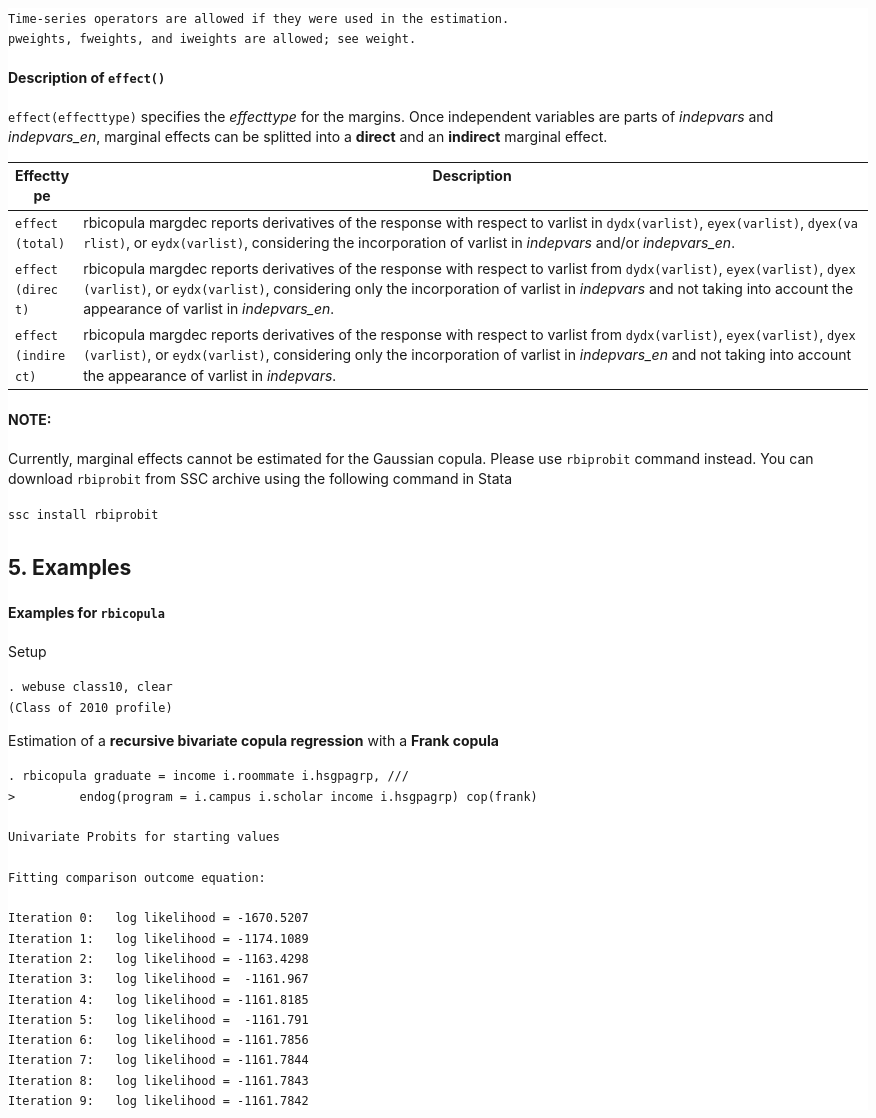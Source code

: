     Time-series operators are allowed if they were used in the estimation.
    pweights, fweights, and iweights are allowed; see weight.


#### Description of `effect()`

`effect(effecttype)` specifies the _effecttype_ for the margins. Once independent variables are parts of _indepvars_ and _indepvars_en_, marginal effects can be splitted into a __direct__ and an __indirect__ marginal effect.

Effecttype | Description
-----------| -----------
`effect(total)`  |  rbicopula margdec reports derivatives of the response with respect to varlist in `dydx(varlist)`, `eyex(varlist)`, `dyex(varlist)`, or `eydx(varlist)`, considering the incorporation of varlist in _indepvars_ and/or _indepvars_en_.
`effect(direct)`  |  rbicopula margdec reports derivatives of the response with respect to varlist from `dydx(varlist)`, `eyex(varlist)`, `dyex(varlist)`, or `eydx(varlist)`, considering only the incorporation of varlist in _indepvars_ and not taking into account the appearance of varlist in _indepvars_en_.
`effect(indirect)`  | rbicopula margdec reports derivatives of the response with respect to varlist from `dydx(varlist)`, `eyex(varlist)`, `dyex(varlist)`, or `eydx(varlist)`, considering only the incorporation of varlist in _indepvars_en_ and not taking into account the appearance of varlist in _indepvars_.


#### NOTE:
Currently, marginal effects cannot be estimated for the Gaussian copula. Please use `rbiprobit` command instead. You can download `rbiprobit` from SSC archive using the following command in Stata
```git
ssc install rbiprobit
```



## 5. Examples

#### Examples for `rbicopula`

Setup

    . webuse class10, clear
    (Class of 2010 profile)

Estimation of a __recursive bivariate copula regression__ with a __Frank copula__

    . rbicopula graduate = income i.roommate i.hsgpagrp, ///
    >         endog(program = i.campus i.scholar income i.hsgpagrp) cop(frank)

    Univariate Probits for starting values

    Fitting comparison outcome equation:

    Iteration 0:   log likelihood = -1670.5207
    Iteration 1:   log likelihood = -1174.1089
    Iteration 2:   log likelihood = -1163.4298
    Iteration 3:   log likelihood =  -1161.967
    Iteration 4:   log likelihood = -1161.8185
    Iteration 5:   log likelihood =  -1161.791
    Iteration 6:   log likelihood = -1161.7856
    Iteration 7:   log likelihood = -1161.7844
    Iteration 8:   log likelihood = -1161.7843
    Iteration 9:   log likelihood = -1161.7842
